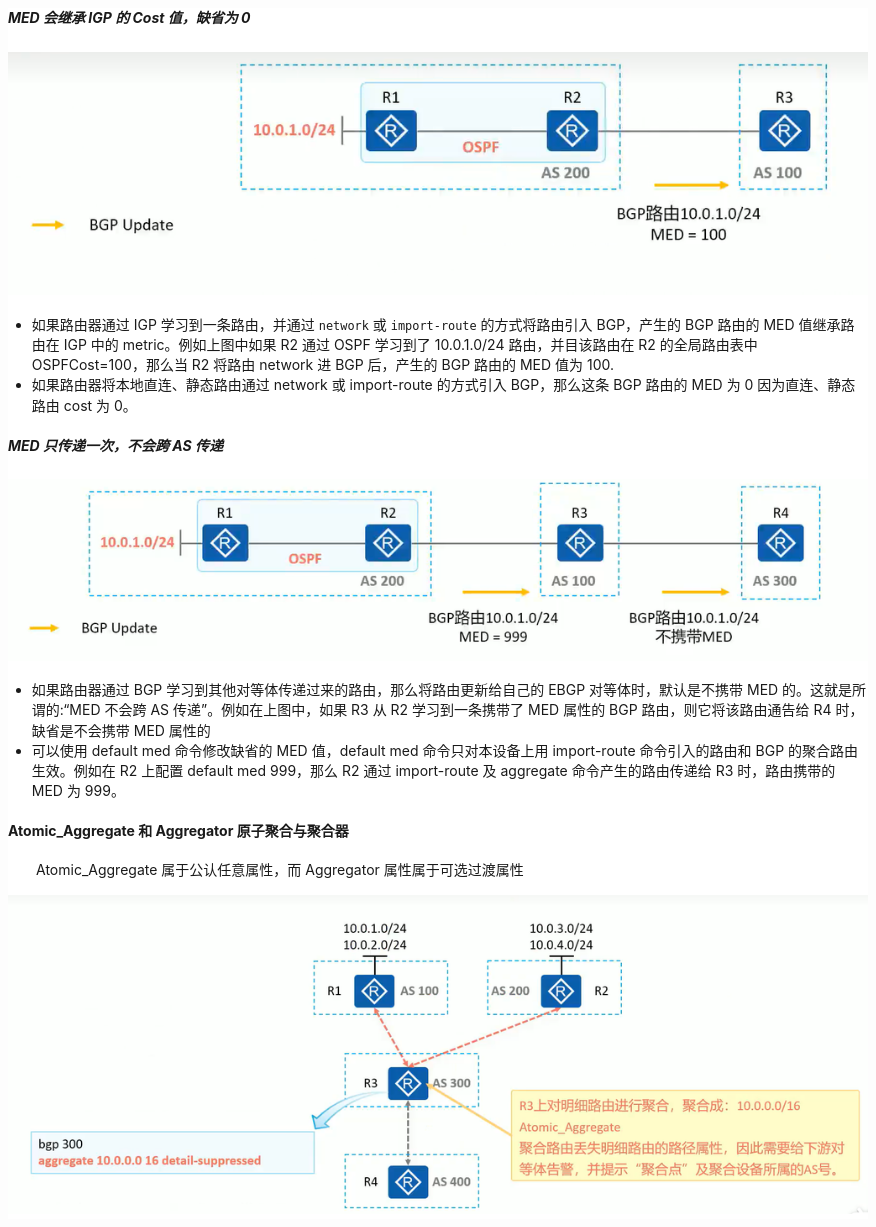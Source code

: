 ##### MED 会继承 IGP 的 Cost 值，缺省为 0

​![image](assets/image-20240123222503-9f2f5zs.png)​

* 如果路由器通过 IGP 学习到一条路由，并通过 `network` ​或 `import-route` ​的方式将路由引入 BGP，产生的 BGP 路由的 MED 值继承路由在 IGP 中的 metric。例如上图中如果 R2 通过 OSPF 学习到了 10.0.1.0/24 路由，并目该路由在 R2 的全局路由表中 OSPFCost=100，那么当 R2 将路由 network 进 BGP 后，产生的 BGP 路由的 MED 值为 100.
* 如果路由器将本地直连、静态路由通过 network 或 import-route 的方式引入 BGP，那么这条 BGP 路由的 MED 为 0 因为直连、静态路由 cost 为 0。

##### MED 只传递一次，不会跨 AS 传递

​![image](assets/image-20240123223116-lwvtjkr.png)​

* 如果路由器通过 BGP 学习到其他对等体传递过来的路由，那么将路由更新给自己的 EBGP 对等体时，默认是不携带 MED 的。这就是所谓的:“MED 不会跨 AS 传递”。例如在上图中，如果 R3 从 R2 学习到一条携带了 MED 属性的 BGP 路由，则它将该路由通告给 R4 时，缺省是不会携带 MED 属性的
* 可以使用 default med 命令修改缺省的 MED 值，default med 命令只对本设备上用 import-route 命令引入的路由和 BGP 的聚合路由生效。例如在 R2 上配置 default med 999，那么 R2 通过 import-route 及 aggregate 命令产生的路由传递给 R3 时，路由携带的 MED 为 999。

#### Atomic_Aggregate 和 Aggregator 原子聚合与聚合器

　　Atomic_Aggregate 属于公认任意属性，而 Aggregator 属性属于可选过渡属性

​![image](assets/image-20240123223843-jtfacu7.png)​
